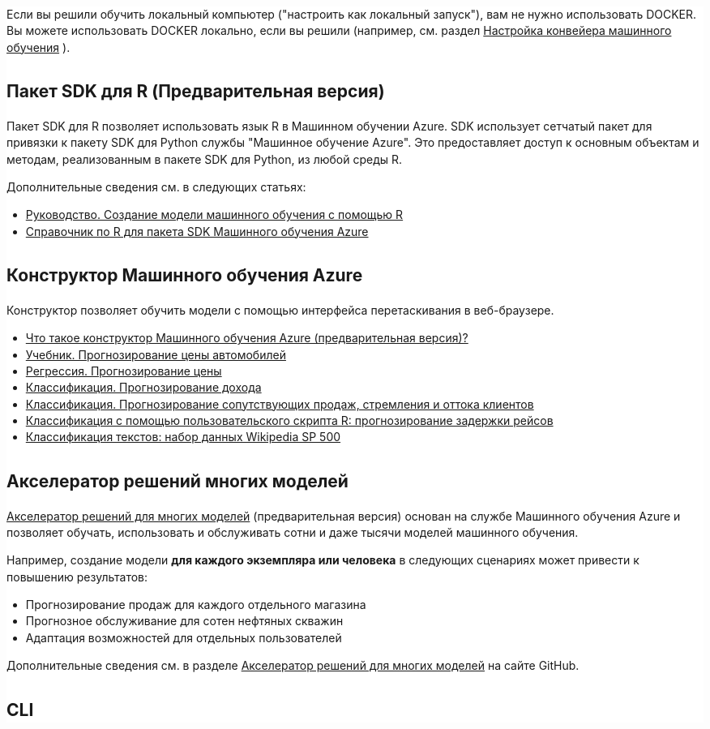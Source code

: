 Если вы решили обучить локальный компьютер ("настроить как локальный запуск"), вам не нужно использовать DOCKER. Вы можете использовать DOCKER локально, если вы решили (например, см. раздел [Настройка конвейера машинного обучения](https://docs.microsoft.com/azure/machine-learning/how-to-debug-pipelines#configure-ml-pipeline ) ).

## <a name="r-sdk-preview"></a>Пакет SDK для R (Предварительная версия)

Пакет SDK для R позволяет использовать язык R в Машинном обучении Azure. SDK использует сетчатый пакет для привязки к пакету SDK для Python службы "Машинное обучение Azure". Это предоставляет доступ к основным объектам и методам, реализованным в пакете SDK для Python, из любой среды R.

Дополнительные сведения см. в следующих статьях:

* [Руководство. Создание модели машинного обучения с помощью R](tutorial-1st-r-experiment.md)
* [Справочник по R для пакета SDK Машинного обучения Azure](https://azure.github.io/azureml-sdk-for-r/index.html)

## <a name="azure-machine-learning-designer"></a>Конструктор Машинного обучения Azure

Конструктор позволяет обучить модели с помощью интерфейса перетаскивания в веб-браузере.

+ [Что такое конструктор Машинного обучения Azure (предварительная версия)?](concept-designer.md)
+ [Учебник. Прогнозирование цены автомобилей](tutorial-designer-automobile-price-train-score.md)
+ [Регрессия. Прогнозирование цены](how-to-designer-sample-regression-automobile-price-basic.md)
+ [Классификация. Прогнозирование дохода](how-to-designer-sample-classification-predict-income.md)
+ [Классификация. Прогнозирование сопутствующих продаж, стремления и оттока клиентов](how-to-designer-sample-classification-churn.md)
+ [Классификация с помощью пользовательского скрипта R: прогнозирование задержки рейсов](how-to-designer-sample-classification-flight-delay.md)
+ [Классификация текстов: набор данных Wikipedia SP 500](how-to-designer-sample-text-classification.md)

## <a name="many-models-solution-accelerator"></a>Акселератор решений многих моделей

[Акселератор решений для многих моделей](https://aka.ms/many-models) (предварительная версия) основан на службе Машинного обучения Azure и позволяет обучать, использовать и обслуживать сотни и даже тысячи моделей машинного обучения.

Например, создание модели __для каждого экземпляра или человека__ в следующих сценариях может привести к повышению результатов:

* Прогнозирование продаж для каждого отдельного магазина
* Прогнозное обслуживание для сотен нефтяных скважин
* Адаптация возможностей для отдельных пользователей

Дополнительные сведения см. в разделе [Акселератор решений для многих моделей](https://aka.ms/many-models) на сайте GitHub.

## <a name="cli"></a>CLI
